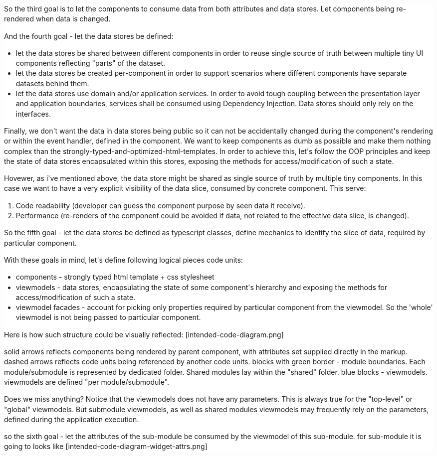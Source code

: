 So the third goal is to let the components to consume data from both attributes and data stores. Let components being re-rendered when data is changed.

And the fourth goal - let the data stores be defined:
- let the data stores be shared between different components in order to reuse single source of truth between multiple tiny UI components reflecting "parts" of the dataset.
- let the data stores be created per-component in order to support scenarios where different components have separate datasets behind them.
- let the data stores use domain and/or application services. In order to avoid tough coupling between the presentation layer and application boundaries, services shall be consumed using Dependency Injection. Data stores should only rely on the interfaces. 


Finally, we don't want the data in data stores being public so it can not be accidentally changed during the component's rendering or within the event handler, defined in the component. We want to keep components as dumb as possible and make them nothing complex than the strongly-typed-and-optimized-html-templates. In order to achieve this, let's follow the OOP principles and keep the state of data stores encapsulated within this stores, exposing the methods for access/modification of such a state.

Hovewer, as i've mentioned above, the data store might be shared as single source of truth by multiple tiny components.
In this case we want to have a very explicit visibility of the data slice, consumed by concrete component. This serve: 
1) Code readability (developer can guess the component purpose by seen data it receive).
2) Performance (re-renders of the component could be avoided if data, not related to the effective data slice, is changed).

So the fifth goal - let the data stores be defined as typescript classes, define mechanics to identify the slice of data, required by particular component.


With these goals in mind, let's define following logical pieces code units:
- components - strongly typed html template + css stylesheet 
- viewmodels - data stores, encapsulating the state of some component's hierarchy and exposing the methods for access/modification of such a state.
- viewmodel facades - account for picking only properties required by particular component from the viewmodel. So the 'whole' viewmodel is not being passed to particular component.

Here is how such structure could be visually reflected: 
[intended-code-diagram.png]

solid arrows reflects components being rendered by parent component, with attributes set supplied directly in the markup. 
dashed arrows reflects code units being referenced by another code units.
blocks with green border - module boundaries. Each module/submodule is represented by dedicated folder. Shared modules lay within the "shared" folder.
blue blocks - viewmodels. viewmodels are defined "per module/submodule".

Does we miss anything? Notice that the viewmodels does not have any parameters. This is always true for the "top-level" or "global" viewmodels. But submodule viewmodels, as well as shared modules viewmodels may frequently rely on the parameters, defined during the application execution.

so the sixth goal - let the attributes of the sub-module be consumed by the viewmodel of this sub-module.
for sub-module it is going to looks like 
[intended-code-diagram-widget-attrs.png]
